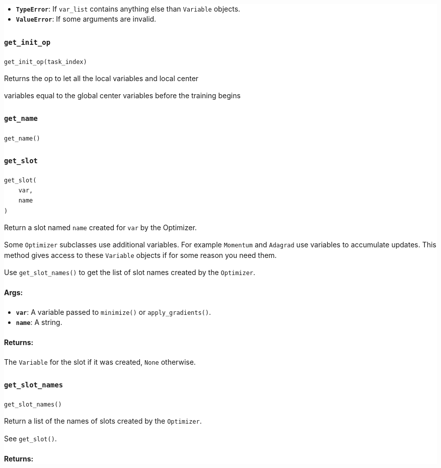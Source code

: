 
* <b>`TypeError`</b>: If `var_list` contains anything else than `Variable` objects.
* <b>`ValueError`</b>: If some arguments are invalid.

<h3 id="get_init_op"><code>get_init_op</code></h3>

``` python
get_init_op(task_index)
```

Returns the op to let all the local variables and local center

variables equal to the global center variables before the training begins

<h3 id="get_name"><code>get_name</code></h3>

``` python
get_name()
```




<h3 id="get_slot"><code>get_slot</code></h3>

``` python
get_slot(
    var,
    name
)
```

Return a slot named `name` created for `var` by the Optimizer.

Some `Optimizer` subclasses use additional variables.  For example
`Momentum` and `Adagrad` use variables to accumulate updates.  This method
gives access to these `Variable` objects if for some reason you need them.

Use `get_slot_names()` to get the list of slot names created by the
`Optimizer`.

#### Args:


* <b>`var`</b>: A variable passed to `minimize()` or `apply_gradients()`.
* <b>`name`</b>: A string.


#### Returns:

The `Variable` for the slot if it was created, `None` otherwise.


<h3 id="get_slot_names"><code>get_slot_names</code></h3>

``` python
get_slot_names()
```

Return a list of the names of slots created by the `Optimizer`.

See `get_slot()`.

#### Returns:
